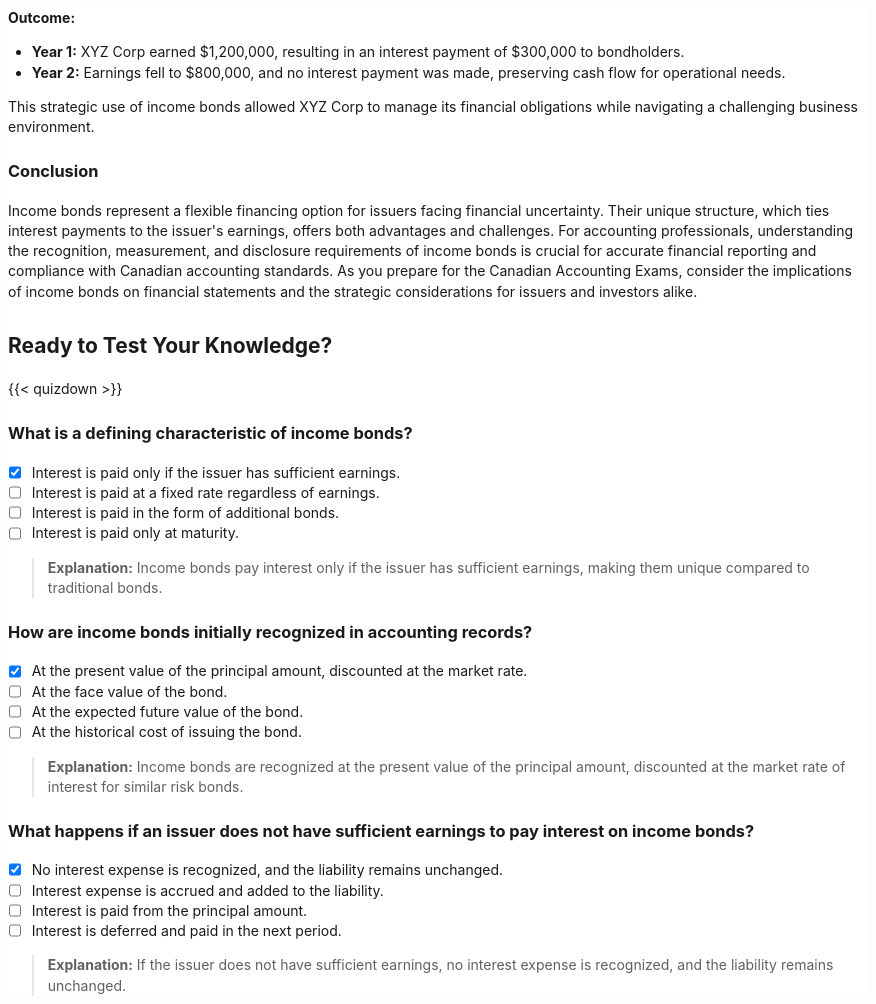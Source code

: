 **Outcome:**

- **Year 1:** XYZ Corp earned $1,200,000, resulting in an interest payment of $300,000 to bondholders.
- **Year 2:** Earnings fell to $800,000, and no interest payment was made, preserving cash flow for operational needs.

This strategic use of income bonds allowed XYZ Corp to manage its financial obligations while navigating a challenging business environment.

### Conclusion

Income bonds represent a flexible financing option for issuers facing financial uncertainty. Their unique structure, which ties interest payments to the issuer's earnings, offers both advantages and challenges. For accounting professionals, understanding the recognition, measurement, and disclosure requirements of income bonds is crucial for accurate financial reporting and compliance with Canadian accounting standards. As you prepare for the Canadian Accounting Exams, consider the implications of income bonds on financial statements and the strategic considerations for issuers and investors alike.

## **Ready to Test Your Knowledge?**

{{< quizdown >}}

### What is a defining characteristic of income bonds?

- [x] Interest is paid only if the issuer has sufficient earnings.
- [ ] Interest is paid at a fixed rate regardless of earnings.
- [ ] Interest is paid in the form of additional bonds.
- [ ] Interest is paid only at maturity.

> **Explanation:** Income bonds pay interest only if the issuer has sufficient earnings, making them unique compared to traditional bonds.

### How are income bonds initially recognized in accounting records?

- [x] At the present value of the principal amount, discounted at the market rate.
- [ ] At the face value of the bond.
- [ ] At the expected future value of the bond.
- [ ] At the historical cost of issuing the bond.

> **Explanation:** Income bonds are recognized at the present value of the principal amount, discounted at the market rate of interest for similar risk bonds.

### What happens if an issuer does not have sufficient earnings to pay interest on income bonds?

- [x] No interest expense is recognized, and the liability remains unchanged.
- [ ] Interest expense is accrued and added to the liability.
- [ ] Interest is paid from the principal amount.
- [ ] Interest is deferred and paid in the next period.

> **Explanation:** If the issuer does not have sufficient earnings, no interest expense is recognized, and the liability remains unchanged.
